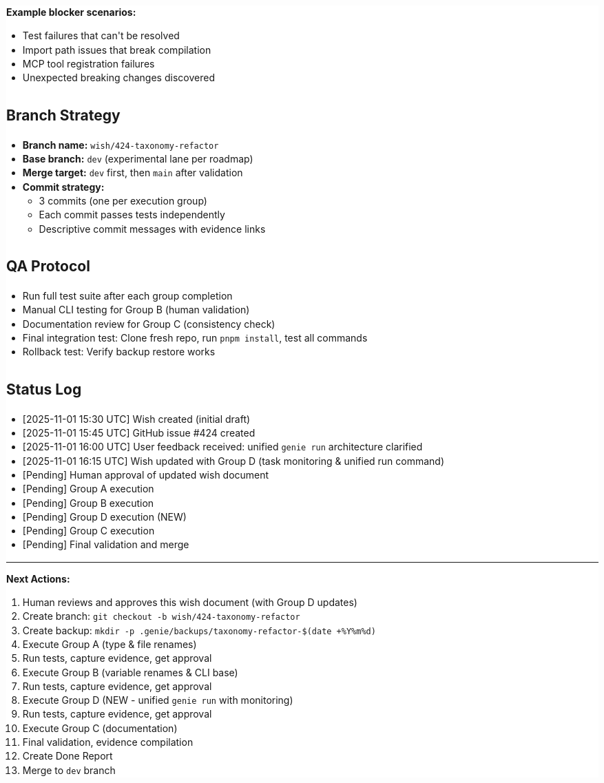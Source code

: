 **Example blocker scenarios:**
- Test failures that can't be resolved
- Import path issues that break compilation
- MCP tool registration failures
- Unexpected breaking changes discovered

## Branch Strategy
- **Branch name:** `wish/424-taxonomy-refactor`
- **Base branch:** `dev` (experimental lane per roadmap)
- **Merge target:** `dev` first, then `main` after validation
- **Commit strategy:**
  - 3 commits (one per execution group)
  - Each commit passes tests independently
  - Descriptive commit messages with evidence links

## QA Protocol
- Run full test suite after each group completion
- Manual CLI testing for Group B (human validation)
- Documentation review for Group C (consistency check)
- Final integration test: Clone fresh repo, run `pnpm install`, test all commands
- Rollback test: Verify backup restore works

## Status Log
- [2025-11-01 15:30 UTC] Wish created (initial draft)
- [2025-11-01 15:45 UTC] GitHub issue #424 created
- [2025-11-01 16:00 UTC] User feedback received: unified `genie run` architecture clarified
- [2025-11-01 16:15 UTC] Wish updated with Group D (task monitoring & unified run command)
- [Pending] Human approval of updated wish document
- [Pending] Group A execution
- [Pending] Group B execution
- [Pending] Group D execution (NEW)
- [Pending] Group C execution
- [Pending] Final validation and merge

---

**Next Actions:**
1. Human reviews and approves this wish document (with Group D updates)
2. Create branch: `git checkout -b wish/424-taxonomy-refactor`
3. Create backup: `mkdir -p .genie/backups/taxonomy-refactor-$(date +%Y%m%d)`
4. Execute Group A (type & file renames)
5. Run tests, capture evidence, get approval
6. Execute Group B (variable renames & CLI base)
7. Run tests, capture evidence, get approval
8. Execute Group D (NEW - unified `genie run` with monitoring)
9. Run tests, capture evidence, get approval
10. Execute Group C (documentation)
11. Final validation, evidence compilation
12. Create Done Report
13. Merge to `dev` branch
